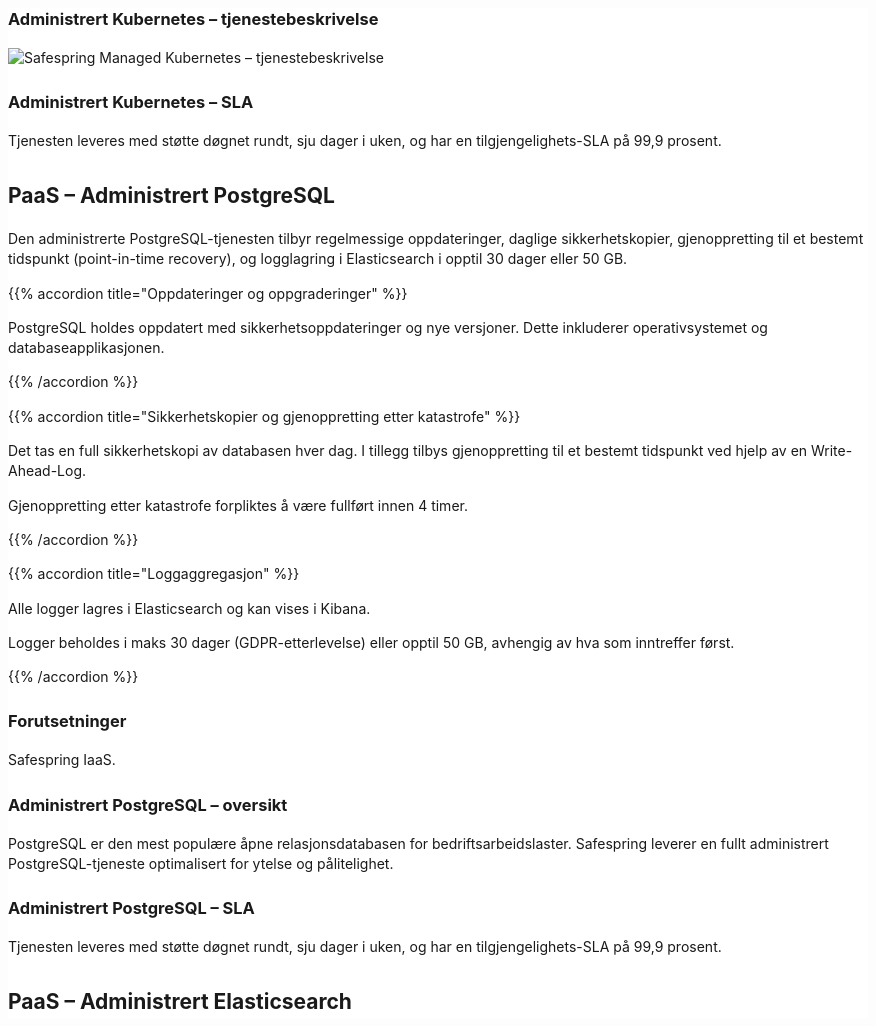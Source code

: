 ### Administrert Kubernetes – tjenestebeskrivelse

![Safespring Managed Kubernetes – tjenestebeskrivelse](/img/graphics/safespring-openshift-2024.png)

### Administrert Kubernetes – SLA

Tjenesten leveres med støtte døgnet rundt, sju dager i uken, og har en tilgjengelighets-SLA på 99,9 prosent.

## PaaS – Administrert PostgreSQL

Den administrerte PostgreSQL-tjenesten tilbyr regelmessige oppdateringer, daglige sikkerhetskopier, gjenoppretting til et bestemt tidspunkt (point-in-time recovery), og logglagring i Elasticsearch i opptil 30 dager eller 50 GB.

{{% accordion title="Oppdateringer og oppgraderinger" %}}

PostgreSQL holdes oppdatert med sikkerhetsoppdateringer og nye versjoner. Dette inkluderer operativsystemet og databaseapplikasjonen.

{{% /accordion %}}

{{% accordion title="Sikkerhetskopier og gjenoppretting etter katastrofe" %}}

Det tas en full sikkerhetskopi av databasen hver dag. I tillegg tilbys gjenoppretting til et bestemt tidspunkt ved hjelp av en Write-Ahead-Log.

Gjenoppretting etter katastrofe forpliktes å være fullført innen 4 timer.

{{% /accordion %}}

{{% accordion title="Loggaggregasjon" %}}

Alle logger lagres i Elasticsearch og kan vises i Kibana.

Logger beholdes i maks 30 dager (GDPR-etterlevelse) eller opptil 50 GB, avhengig av hva som inntreffer først.

{{% /accordion %}}

### Forutsetninger

Safespring IaaS.

### Administrert PostgreSQL – oversikt

PostgreSQL er den mest populære åpne relasjonsdatabasen for bedriftsarbeidslaster. Safespring leverer en fullt administrert PostgreSQL-tjeneste optimalisert for ytelse og pålitelighet.

### Administrert PostgreSQL – SLA

Tjenesten leveres med støtte døgnet rundt, sju dager i uken, og har en tilgjengelighets-SLA på 99,9 prosent.

## PaaS – Administrert Elasticsearch
